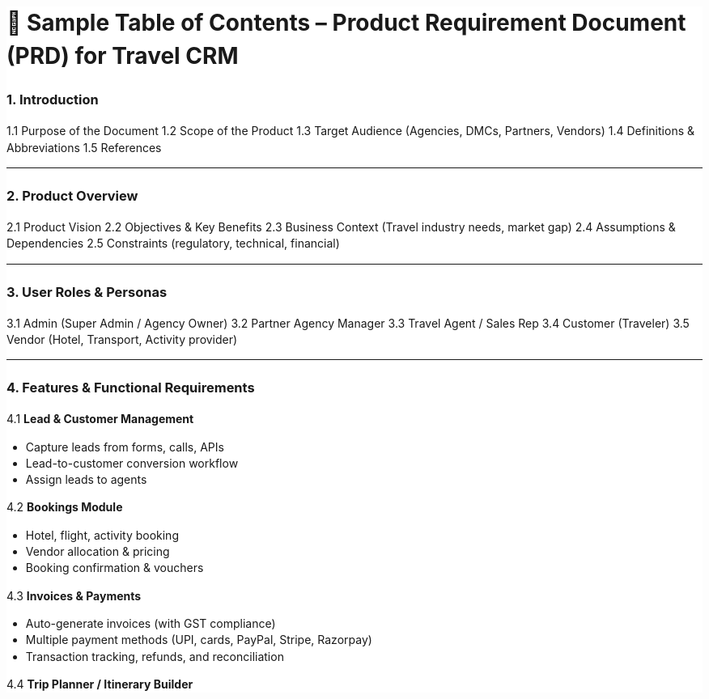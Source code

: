 # 📑 Sample Table of Contents – **Product Requirement Document (PRD) for Travel CRM**

### 1. **Introduction**

1.1 Purpose of the Document
1.2 Scope of the Product
1.3 Target Audience (Agencies, DMCs, Partners, Vendors)
1.4 Definitions & Abbreviations
1.5 References

---

### 2. **Product Overview**

2.1 Product Vision
2.2 Objectives & Key Benefits
2.3 Business Context (Travel industry needs, market gap)
2.4 Assumptions & Dependencies
2.5 Constraints (regulatory, technical, financial)

---

### 3. **User Roles & Personas**

3.1 Admin (Super Admin / Agency Owner)
3.2 Partner Agency Manager
3.3 Travel Agent / Sales Rep
3.4 Customer (Traveler)
3.5 Vendor (Hotel, Transport, Activity provider)

---

### 4. **Features & Functional Requirements**

4.1 **Lead & Customer Management**

* Capture leads from forms, calls, APIs
* Lead-to-customer conversion workflow
* Assign leads to agents

4.2 **Bookings Module**

* Hotel, flight, activity booking
* Vendor allocation & pricing
* Booking confirmation & vouchers

4.3 **Invoices & Payments**

* Auto-generate invoices (with GST compliance)
* Multiple payment methods (UPI, cards, PayPal, Stripe, Razorpay)
* Transaction tracking, refunds, and reconciliation

4.4 **Trip Planner / Itinerary Builder**
